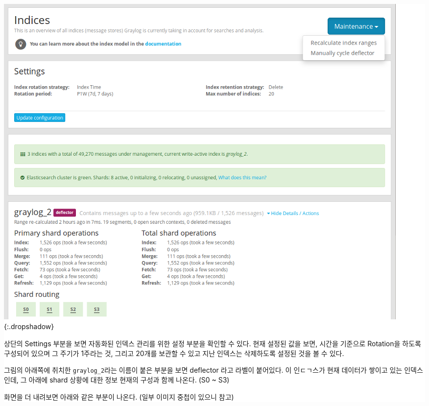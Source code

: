 ![](/attachments/graylog2/graylog-540-indices.png){:.dropshadow}

상단의 Settings 부분을 보면 자동화된 인덱스 관리를 위한 설정 부분을
확인할 수 있다. 현재 설정된 값을 보면, 시간을 기준으로 Rotation을 하도록
구성되어 있으며 그 주기가 1주라는 것, 그리고 20개를 보관할 수 있고 지난
인덱스는 삭제하도록 설정된 것을 볼 수 있다.

그림의 아래쪽에 취치한 `graylog_2`라는 이름이 붙은 부분을 보면 deflector
라고 라벨이 붙어있다. 이 인ㄷㄱ스가 현재 데이터가 쌓이고 있는 인덱스인데,
그 아래에 shard 상황에 대한 정보 현재의 구성과 함께 나온다. (S0 ~ S3)

화면을 더 내려보면 아래와 같은 부분이 나온다. (일부 이미지 중첩이 있으니
참고)
